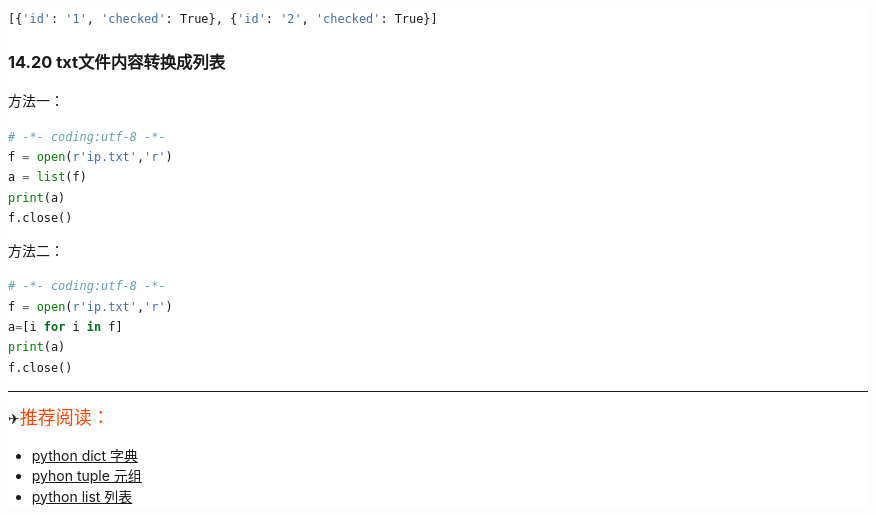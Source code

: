 ```bash
[{'id': '1', 'checked': True}, {'id': '2', 'checked': True}]
```

###  14.20 txt文件内容转换成列表

方法一：

```python
# -*- coding:utf-8 -*-
f = open(r'ip.txt','r')
a = list(f)
print(a)
f.close()
```

方法二：

```python
# -*- coding:utf-8 -*-
f = open(r'ip.txt','r')
a=[i for i in f]
print(a)
f.close()
```
----

✈<font color=	#FF4500 size=4 style="font-family:Courier New">推荐阅读：</font>

 - [python dict 字典](https://blog.csdn.net/xixihahalelehehe/article/details/104488899)
 - [pyhon tuple 元组](https://blog.csdn.net/xixihahalelehehe/article/details/104486159)
 - [python list 列表](https://blog.csdn.net/xixihahalelehehe/article/details/104437743)



